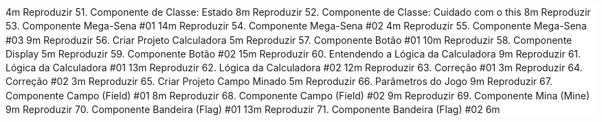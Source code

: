 4m
Reproduzir
51. Componente de Classe: Estado
8m
Reproduzir
52. Componente de Classe: Cuidado com o this
8m
Reproduzir
53. Componente Mega-Sena #01
14m
Reproduzir
54. Componente Mega-Sena #02
4m
Reproduzir
55. Componente Mega-Sena #03
9m
Reproduzir
56. Criar Projeto Calculadora
5m
Reproduzir
57. Componente Botão #01
10m
Reproduzir
58. Componente Display
5m
Reproduzir
59. Componente Botão #02
15m
Reproduzir
60. Entendendo a Lógica da Calculadora
9m
Reproduzir
61. Lógica da Calculadora #01
13m
Reproduzir
62. Lógica da Calculadora #02
12m
Reproduzir
63. Correção #01
3m
Reproduzir
64. Correção #02
3m
Reproduzir
65. Criar Projeto Campo Minado
5m
Reproduzir
66. Parâmetros do Jogo
9m
Reproduzir
67. Componente Campo (Field) #01
8m
Reproduzir
68. Componente Campo (Field) #02
9m
Reproduzir
69. Componente Mina (Mine)
9m
Reproduzir
70. Componente Bandeira (Flag) #01
13m
Reproduzir
71. Componente Bandeira (Flag) #02
6m